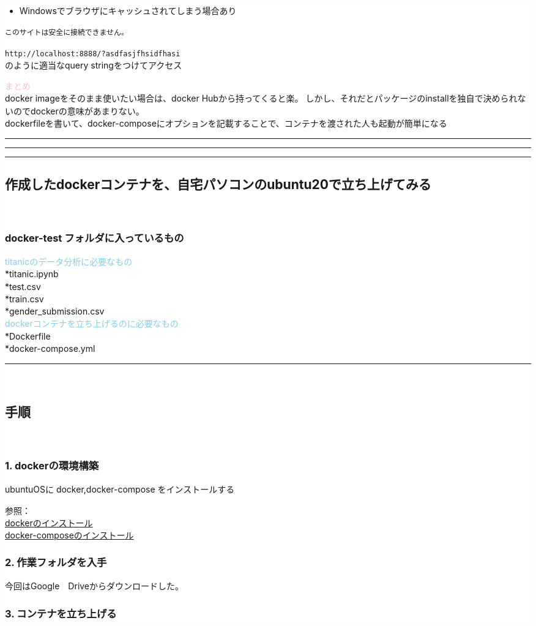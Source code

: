 - Windowsでブラウザにキャッシュされてしまう場合あり
```
このサイトは安全に接続できません。
```
`http://localhost:8888/?asdfasjfhsidfhasi`  
のように適当なquery stringをつけてアクセス  
  

<span style="color: pink; ">まとめ</span>  
docker imageをそのまま使いたい場合は、docker Hubから持ってくると楽。
しかし、それだとパッケージのinstallを独自で決められないのでdockerの意味があまりない。  
dockerfileを書いて、docker-composeにオプションを記載することで、コンテナを渡された人も起動が簡単になる
  

***
***
***


## 作成したdockerコンテナを、自宅パソコンのubuntu20で立ち上げてみる
　

### docker-test フォルダに入っているもの　　

<span style="color: skyblue; ">titanicのデータ分析に必要なもの</span>  
*titanic.ipynb  
*test.csv  
*train.csv  
*gender_submission.csv  
<span style="color: skyblue; ">dockerコンテナを立ち上げるのに必要なもの</span>  
*Dockerfile  
*docker-compose.yml
　　
***
　　
## 手順
　　
### **1. dockerの環境構築**

ubuntuOSに docker,docker-compose をインストールする  
  
参照：  
[dockerのインストール](https://www.trifields.jp/how-to-install-docker-on-ubuntu-2004-4436)  
[docker-composeのインストール](https://www.digitalocean.com/community/tutorials/how-to-install-and-use-docker-compose-on-ubuntu-20-04-ja)  
  
### **2. 作業フォルダを入手** 

今回はGoogle　Driveからダウンロードした。
  

### **3. コンテナを立ち上げる**


